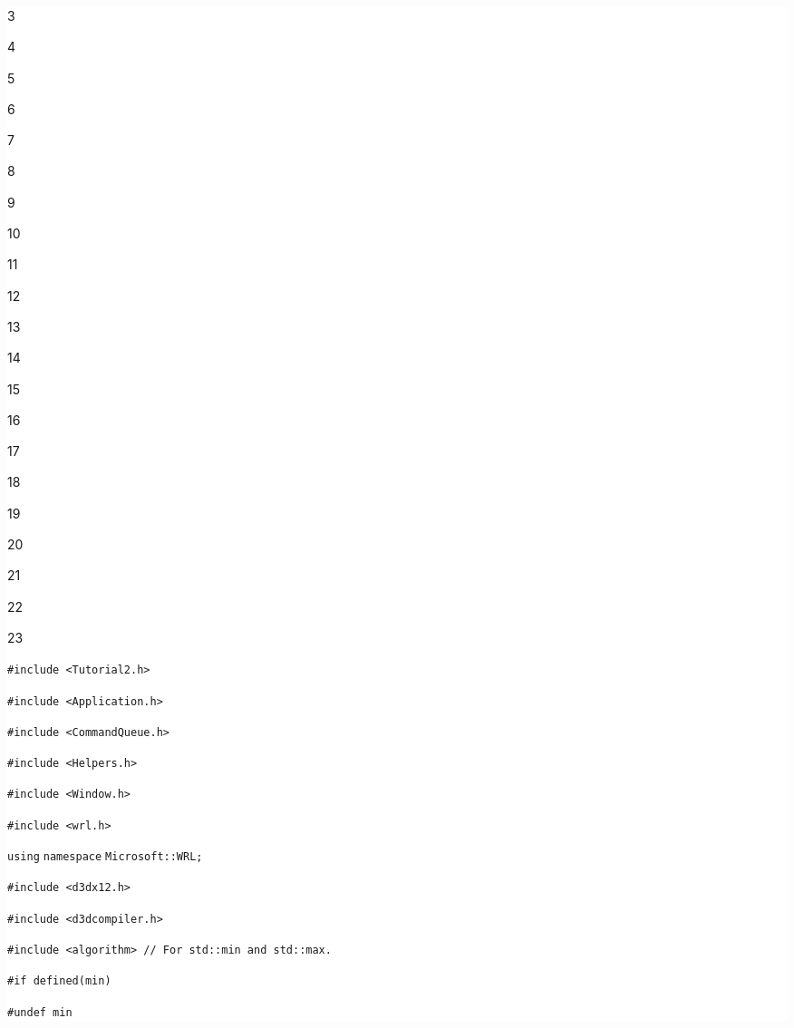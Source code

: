 3

4

5

6

7

8

9

10

11

12

13

14

15

16

17

18

19

20

21

22

23

`#include <Tutorial2.h>`

`#include <Application.h>`

`#include <CommandQueue.h>`

`#include <Helpers.h>`

`#include <Window.h>`

`#include <wrl.h>`

`using` `namespace` `Microsoft::WRL;`

`#include <d3dx12.h>`

`#include <d3dcompiler.h>`

`#include <algorithm> // For std::min and std::max.`

`#if defined(min)`

`#undef min`
